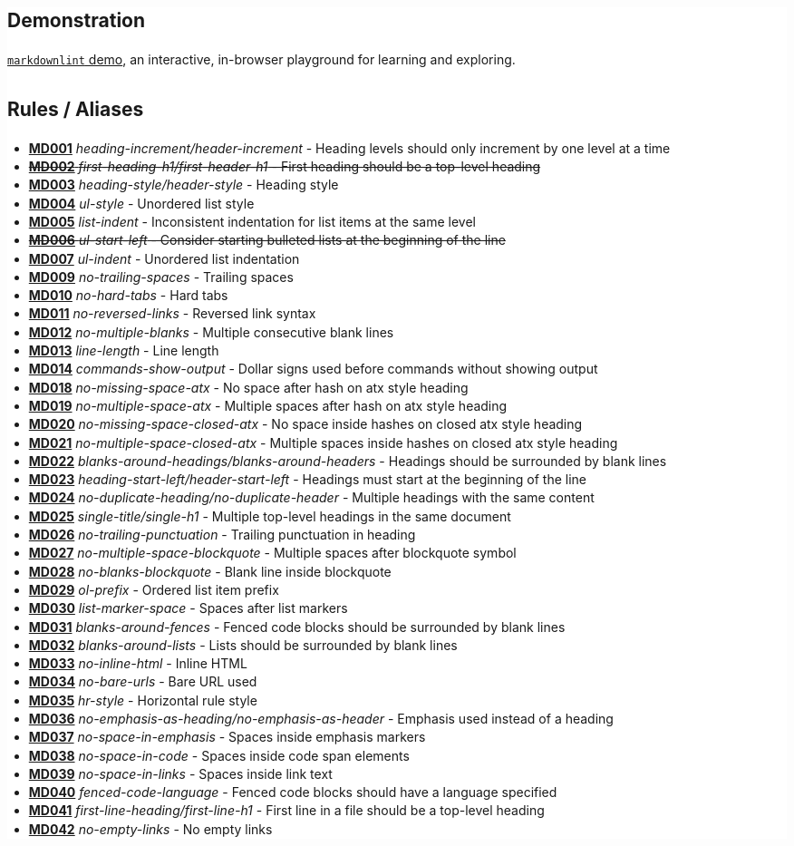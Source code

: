 ## Demonstration

[`markdownlint` demo](https://dlaa.me/markdownlint/), an interactive, in-browser
playground for learning and exploring.

## Rules / Aliases



* **[MD001](doc/Rules.md#md001)** *heading-increment/header-increment* - Heading levels should only increment by one level at a time
* ~~**[MD002](doc/Rules.md#md002)** *first-heading-h1/first-header-h1* - First heading should be a top-level heading~~
* **[MD003](doc/Rules.md#md003)** *heading-style/header-style* - Heading style
* **[MD004](doc/Rules.md#md004)** *ul-style* - Unordered list style
* **[MD005](doc/Rules.md#md005)** *list-indent* - Inconsistent indentation for list items at the same level
* ~~**[MD006](doc/Rules.md#md006)** *ul-start-left* - Consider starting bulleted lists at the beginning of the line~~
* **[MD007](doc/Rules.md#md007)** *ul-indent* - Unordered list indentation
* **[MD009](doc/Rules.md#md009)** *no-trailing-spaces* - Trailing spaces
* **[MD010](doc/Rules.md#md010)** *no-hard-tabs* - Hard tabs
* **[MD011](doc/Rules.md#md011)** *no-reversed-links* - Reversed link syntax
* **[MD012](doc/Rules.md#md012)** *no-multiple-blanks* - Multiple consecutive blank lines
* **[MD013](doc/Rules.md#md013)** *line-length* - Line length
* **[MD014](doc/Rules.md#md014)** *commands-show-output* - Dollar signs used before commands without showing output
* **[MD018](doc/Rules.md#md018)** *no-missing-space-atx* - No space after hash on atx style heading
* **[MD019](doc/Rules.md#md019)** *no-multiple-space-atx* - Multiple spaces after hash on atx style heading
* **[MD020](doc/Rules.md#md020)** *no-missing-space-closed-atx* - No space inside hashes on closed atx style heading
* **[MD021](doc/Rules.md#md021)** *no-multiple-space-closed-atx* - Multiple spaces inside hashes on closed atx style heading
* **[MD022](doc/Rules.md#md022)** *blanks-around-headings/blanks-around-headers* - Headings should be surrounded by blank lines
* **[MD023](doc/Rules.md#md023)** *heading-start-left/header-start-left* - Headings must start at the beginning of the line
* **[MD024](doc/Rules.md#md024)** *no-duplicate-heading/no-duplicate-header* - Multiple headings with the same content
* **[MD025](doc/Rules.md#md025)** *single-title/single-h1* - Multiple top-level headings in the same document
* **[MD026](doc/Rules.md#md026)** *no-trailing-punctuation* - Trailing punctuation in heading
* **[MD027](doc/Rules.md#md027)** *no-multiple-space-blockquote* - Multiple spaces after blockquote symbol
* **[MD028](doc/Rules.md#md028)** *no-blanks-blockquote* - Blank line inside blockquote
* **[MD029](doc/Rules.md#md029)** *ol-prefix* - Ordered list item prefix
* **[MD030](doc/Rules.md#md030)** *list-marker-space* - Spaces after list markers
* **[MD031](doc/Rules.md#md031)** *blanks-around-fences* - Fenced code blocks should be surrounded by blank lines
* **[MD032](doc/Rules.md#md032)** *blanks-around-lists* - Lists should be surrounded by blank lines
* **[MD033](doc/Rules.md#md033)** *no-inline-html* - Inline HTML
* **[MD034](doc/Rules.md#md034)** *no-bare-urls* - Bare URL used
* **[MD035](doc/Rules.md#md035)** *hr-style* - Horizontal rule style
* **[MD036](doc/Rules.md#md036)** *no-emphasis-as-heading/no-emphasis-as-header* - Emphasis used instead of a heading
* **[MD037](doc/Rules.md#md037)** *no-space-in-emphasis* - Spaces inside emphasis markers
* **[MD038](doc/Rules.md#md038)** *no-space-in-code* - Spaces inside code span elements
* **[MD039](doc/Rules.md#md039)** *no-space-in-links* - Spaces inside link text
* **[MD040](doc/Rules.md#md040)** *fenced-code-language* - Fenced code blocks should have a language specified
* **[MD041](doc/Rules.md#md041)** *first-line-heading/first-line-h1* - First line in a file should be a top-level heading
* **[MD042](doc/Rules.md#md042)** *no-empty-links* - No empty links